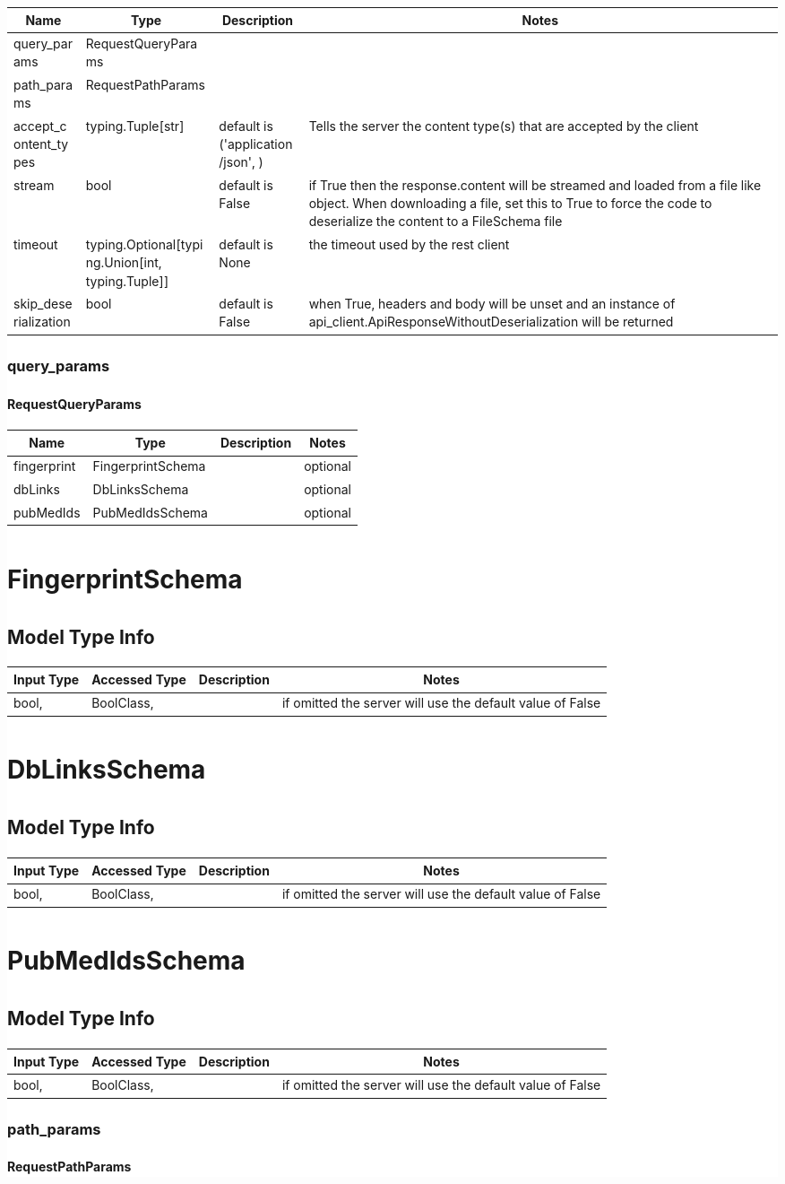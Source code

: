 
Name | Type | Description  | Notes
------------- | ------------- | ------------- | -------------
query_params | RequestQueryParams | |
path_params | RequestPathParams | |
accept_content_types | typing.Tuple[str] | default is ('application/json', ) | Tells the server the content type(s) that are accepted by the client
stream | bool | default is False | if True then the response.content will be streamed and loaded from a file like object. When downloading a file, set this to True to force the code to deserialize the content to a FileSchema file
timeout | typing.Optional[typing.Union[int, typing.Tuple]] | default is None | the timeout used by the rest client
skip_deserialization | bool | default is False | when True, headers and body will be unset and an instance of api_client.ApiResponseWithoutDeserialization will be returned

### query_params
#### RequestQueryParams

Name | Type | Description  | Notes
------------- | ------------- | ------------- | -------------
fingerprint | FingerprintSchema | | optional
dbLinks | DbLinksSchema | | optional
pubMedIds | PubMedIdsSchema | | optional


# FingerprintSchema

## Model Type Info
Input Type | Accessed Type | Description | Notes
------------ | ------------- | ------------- | -------------
bool,  | BoolClass,  |  | if omitted the server will use the default value of False

# DbLinksSchema

## Model Type Info
Input Type | Accessed Type | Description | Notes
------------ | ------------- | ------------- | -------------
bool,  | BoolClass,  |  | if omitted the server will use the default value of False

# PubMedIdsSchema

## Model Type Info
Input Type | Accessed Type | Description | Notes
------------ | ------------- | ------------- | -------------
bool,  | BoolClass,  |  | if omitted the server will use the default value of False

### path_params
#### RequestPathParams
